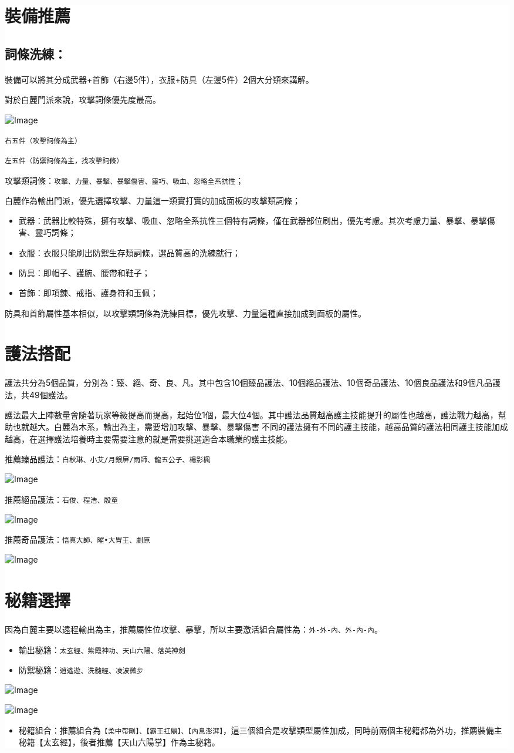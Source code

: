 # 裝備推薦

## 詞條洗練：

裝備可以將其分成武器+首飾（右邊5件），衣服+防具（左邊5件）2個大分類來講解。

對於白麓門派來說，攻擊詞條優先度最高。

![Image](https://i.imgur.com/MZCXgCe.png)

`右五件（攻擊詞條為主）`

`左五件（防禦詞條為主，找攻擊詞條）`

攻擊類詞條：`攻擊、力量、暴擊、暴擊傷害、靈巧、吸血、忽略全系抗性`；

白麓作為輸出門派，優先選擇攻擊、力量這一類實打實的加成面板的攻擊類詞條；

* 武器：武器比較特殊，擁有攻擊、吸血、忽略全系抗性三個特有詞條，僅在武器部位刷出，優先考慮。其次考慮力量、暴擊、暴擊傷害、靈巧詞條；

* 衣服：衣服只能刷出防禦生存類詞條，選品質高的洗練就行；

* 防具：即帽子、護腕、腰帶和鞋子；

* 首飾：即項鍊、戒指、護身符和玉佩；

防具和首飾屬性基本相似，以攻擊類詞條為洗練目標，優先攻擊、力量這種直接加成到面板的屬性。

# 護法搭配 

護法共分為5個品質，分別為：臻、絕、奇、良、凡。其中包含10個臻品護法、10個絕品護法、10個奇品護法、10個良品護法和9個凡品護法，共49個護法。

護法最大上陣數量會隨著玩家等級提高而提高，起始位1個，最大位4個。其中護法品質越高護主技能提升的屬性也越高，護法戰力越高，幫助也就越大。白麓為木系，輸出為主，需要增加攻擊、暴擊、暴擊傷害 不同的護法擁有不同的護主技能，越高品質的護法相同護主技能加成越高，在選擇護法培養時主要需要注意的就是需要挑選適合本職業的護主技能。

推薦臻品護法：`白秋琳、小艾/月銀屏/雨師、龍五公子、楊影楓`

![Image](https://i.imgur.com/8vxMNQx.png)

推薦絕品護法：`石俊、程浩、殷童`

![Image](https://i.imgur.com/y2WWNza.png)

推薦奇品護法：`悟真大師、曜•大胃王、劇原`

![Image](https://i.imgur.com/wjwCTv1.png)


# 秘籍選擇

因為白麓主要以遠程輸出為主，推薦屬性位攻擊、暴擊，所以主要激活組合屬性為：`外-外-內、外-內-內`。

* 輸出秘籍：`太玄經、紫霞神功、天山六陽、落英神劍 `

* 防禦秘籍：`逍遙遊、洗髓經、凌波微步`

![Image](https://i.imgur.com/FVsShmb.png)

![Image](https://i.imgur.com/0CUGBFu.png)

* 秘籍組合：推薦組合為`【柔中帶剛】、【霸王扛鼎】、【內息澎湃】`，這三個組合是攻擊類型屬性加成，同時前兩個主秘籍都為外功，推薦裝備主秘籍【太玄經】，後者推薦【天山六陽掌】作為主秘籍。
